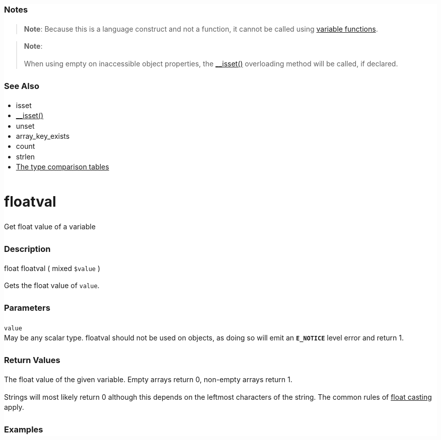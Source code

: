 ### Notes

> **Note**: <span class="simpara">Because this is a language construct
> and not a function, it cannot be called using
> <a href="/functions/variable-functions.html" class="link">variable functions</a>.</span>

> **Note**:
>
> When using <span class="function">empty</span> on inaccessible object
> properties, the
> <a href="/language/oop5/overloading.html#object.isset" class="link">__isset()</a>
> overloading method will be called, if declared.

### See Also

-   <span class="function">isset</span>
-   <a href="/language/oop5/overloading.html#object.isset" class="link">__isset()</a>
-   <span class="function">unset</span>
-   <span class="function">array\_key\_exists</span>
-   <span class="function">count</span>
-   <span class="function">strlen</span>
-   <a href="/types/comparisons.html" class="link">The type comparison tables</a>

floatval
========

Get float value of a variable

### Description

<span class="type">float</span> <span class="methodname">floatval</span>
( <span class="methodparam"><span class="type">mixed</span>
`$value`</span> )

Gets the <span class="type">float</span> value of `value`.

### Parameters

`value`  
May be any scalar type. <span class="function">floatval</span> should
not be used on objects, as doing so will emit an **`E_NOTICE`** level
error and return 1.

### Return Values

The float value of the given variable. Empty arrays return 0, non-empty
arrays return 1.

Strings will most likely return 0 although this depends on the leftmost
characters of the string. The common rules of
<a href="/language/types/float.html#language.types.float.casting" class="link">float casting</a>
apply.

### Examples

